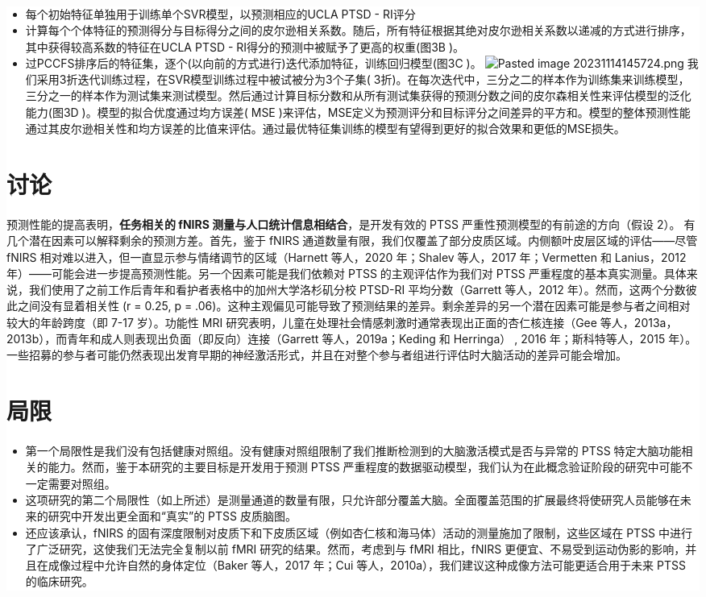 - 每个初始特征单独用于训练单个SVR模型，以预测相应的UCLA PTSD - RI评分
- 计算每个个体特征的预测得分与目标得分之间的皮尔逊相关系数。随后，所有特征根据其绝对皮尔逊相关系数以递减的方式进行排序，其中获得较高系数的特征在UCLA PTSD - RI得分的预测中被赋予了更高的权重(图3B )。
- 过PCCFS排序后的特征集，逐个(以向前的方式进行)迭代添加特征，训练回归模型(图3C )。
![Pasted image 20231114145724.png](/img/user/%F0%9F%93%8Cpic/Pasted%20image%2020231114145724.png)
我们采用3折迭代训练过程，在SVR模型训练过程中被试被分为3个子集( 3折)。在每次迭代中，三分之二的样本作为训练集来训练模型，三分之一的样本作为测试集来测试模型。然后通过计算目标分数和从所有测试集获得的预测分数之间的皮尔森相关性来评估模型的泛化能力(图3D )。模型的拟合优度通过均方误差( MSE )来评估，MSE定义为预测评分和目标评分之间差异的平方和。模型的整体预测性能通过其皮尔逊相关性和均方误差的比值来评估。通过最优特征集训练的模型有望得到更好的拟合效果和更低的MSE损失。
# 讨论
预测性能的提高表明，**任务相关的 fNIRS 测量与人口统计信息相结合**，是开发有效的 PTSS 严重性预测模型的有前途的方向（假设 2）。
有几个潜在因素可以解释剩余的预测方差。首先，鉴于 fNIRS 通道数量有限，我们仅覆盖了部分皮质区域。内侧额叶皮层区域的评估——尽管 fNIRS 相对难以进入，但一直显示参与情绪调节的区域（Harnett 等人，2020 年；Shalev 等人，2017 年；Vermetten 和 Lanius，2012 年）——可能会进一步提高预测性能。另一个因素可能是我们依赖对 PTSS 的主观评估作为我们对 PTSS 严重程度的基本真实测量。具体来说，我们使用了之前工作后青年和看护者表格中的加州大学洛杉矶分校 PTSD-RI 平均分数（Garrett 等人，2012 年）。然而，这两个分数彼此之间没有显着相关性 (r = 0.25, p = .06)。这种主观偏见可能导致了预测结果的差异。剩余差异的另一个潜在因素可能是参与者之间相对较大的年龄跨度（即 7-17 岁）。功能性 MRI 研究表明，儿童在处理社会情感刺激时通常表现出正面的杏仁核连接（Gee 等人，2013a，2013b），而青年和成人则表现出负面（即反向）连接（Garrett 等人，2019a；Keding 和 Herringa） , 2016 年；斯科特等人，2015 年）。一些招募的参与者可能仍然表现出发育早期的神经激活形式，并且在对整个参与者组进行评估时大脑活动的差异可能会增加。
# 局限
- 第一个局限性是我们没有包括健康对照组。没有健康对照组限制了我们推断检测到的大脑激活模式是否与异常的 PTSS 特定大脑功能相关的能力。然而，鉴于本研究的主要目标是开发用于预测 PTSS 严重程度的数据驱动模型，我们认为在此概念验证阶段的研究中可能不一定需要对照组。
- 这项研究的第二个局限性（如上所述）是测量通道的数量有限，只允许部分覆盖大脑。全面覆盖范围的扩展最终将使研究人员能够在未来的研究中开发出更全面和“真实”的 PTSS 皮质脑图。
- 还应该承认，fNIRS 的固有深度限制对皮质下和下皮质区域（例如杏仁核和海马体）活动的测量施加了限制，这些区域在 PTSS 中进行了广泛研究，这使我们无法完全复制以前 fMRI 研究的结果。然而，考虑到与 fMRI 相比，fNIRS 更便宜、不易受到运动伪影的影响，并且在成像过程中允许自然的身体定位（Baker 等人，2017 年；Cui 等人，2010a），我们建议这种成像方法可能更适合用于未来 PTSS 的临床研究。
